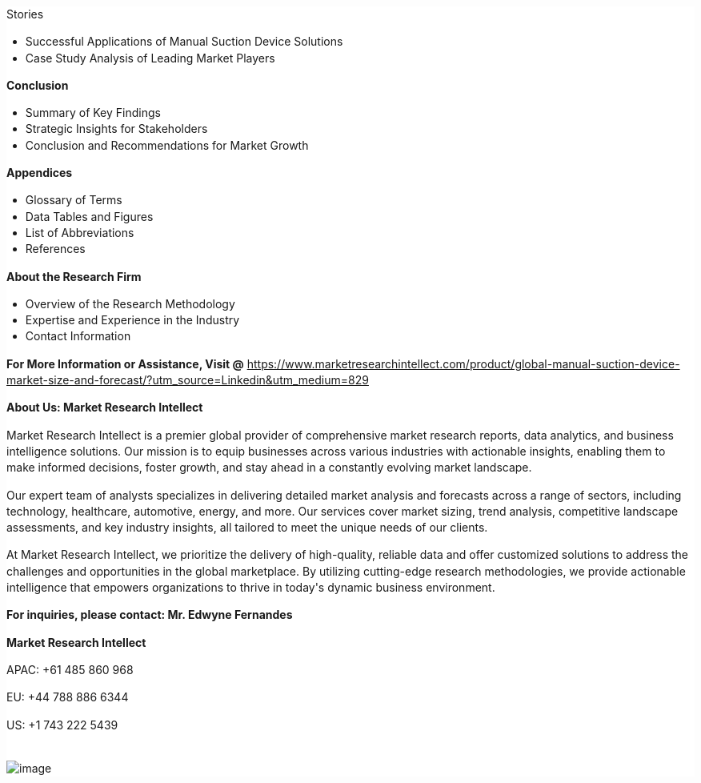 Stories</strong></p><ul><li>Successful Applications of Manual Suction Device Solutions</li><li>Case Study Analysis of Leading Market Players</li></ul><p><strong>Conclusion</strong></p><ul><li>Summary of Key Findings</li><li>Strategic Insights for Stakeholders</li><li>Conclusion and Recommendations for Market Growth</li></ul><p><strong>Appendices</strong></p><ul><li>Glossary of Terms</li><li>Data Tables and Figures</li><li>List of Abbreviations</li><li>References</li></ul><p><strong>About the Research Firm</strong></p><ul><li>Overview of the Research Methodology</li><li>Expertise and Experience in the Industry</li><li>Contact Information</li></ul></div><div class="article-main__content" data-test-id="publishing-text-block"><p><span class="font-[700]"><strong>For More Information or Assistance, Visit @</strong>&nbsp;<a href="https://www.marketresearchintellect.com/product/global-manual-suction-device-market-size-and-forecast/?utm_source=Linkedin&utm_medium=829">https://www.marketresearchintellect.com/product/global-manual-suction-device-market-size-and-forecast/?utm_source=Linkedin&utm_medium=829</a></span></p><p><strong>About Us: Market Research Intellect</strong></p><p>Market Research Intellect is a premier global provider of comprehensive market research reports, data analytics, and business intelligence solutions. Our mission is to equip businesses across various industries with actionable insights, enabling them to make informed decisions, foster growth, and stay ahead in a constantly evolving market landscape.</p><p>Our expert team of analysts specializes in delivering detailed market analysis and forecasts across a range of sectors, including technology, healthcare, automotive, energy, and more. Our services cover market sizing, trend analysis, competitive landscape assessments, and key industry insights, all tailored to meet the unique needs of our clients.</p><p>At Market Research Intellect, we prioritize the delivery of high-quality, reliable data and offer customized solutions to address the challenges and opportunities in the global marketplace. By utilizing cutting-edge research methodologies, we provide actionable intelligence that empowers organizations to thrive in today's dynamic business environment.</p><p><strong>For inquiries, please contact: Mr. Edwyne Fernandes</strong></p><p><strong>Market Research Intellect</strong></p><p>APAC: +61 485 860 968</p><p>EU: +44 788 886 6344</p><p>US: +1 743 222 5439</p></div><div class="article-main__content" data-test-id="publishing-text-block">&nbsp;</div>
![image](https://github.com/user-attachments/assets/8385b59f-1a64-49f8-9edf-1d8bd1c671b5)
